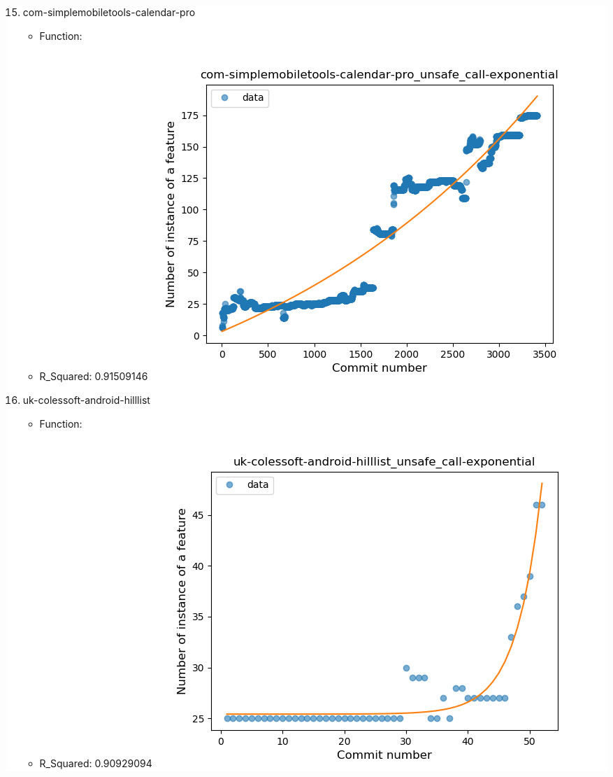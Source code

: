 15. com-simplemobiletools-calendar-pro

	*  Function: ![equation](http://latex.codecogs.com/svg.latex?-15393.523878x%5E%7B1.000302%7D%20&plus;%20-100.665331)
	* R_Squared: 0.91509146
 ![com-simplemobiletools-calendar-prounsafe_call](../plots/com-simplemobiletools-calendar-pro_unsafe_call_T4.png)

16. uk-colessoft-android-hilllist

	*  Function: ![equation](http://latex.codecogs.com/svg.latex?39.348443x%5E%7B1.279822%7D%20&plus;%2025.428396)
	* R_Squared: 0.90929094
 ![uk-colessoft-android-hilllistunsafe_call](../plots/uk-colessoft-android-hilllist_unsafe_call_T4.png)
